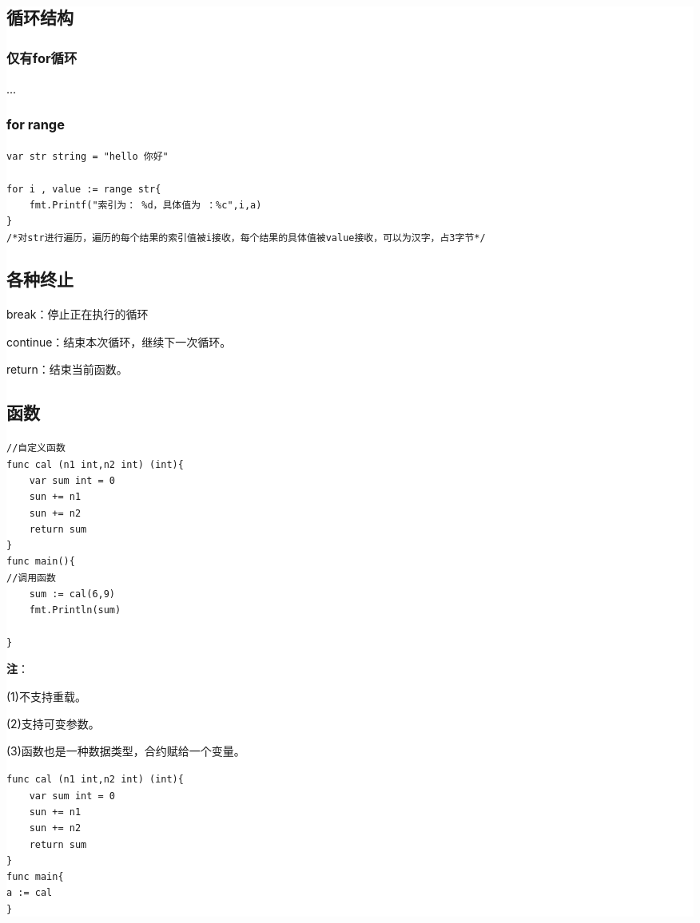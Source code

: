 ## 循环结构

### 仅有for循环

...

### for range

```
var str string = "hello 你好"

for i , value := range str{
	fmt.Printf("索引为： %d，具体值为 ：%c",i,a)
}
/*对str进行遍历，遍历的每个结果的索引值被i接收，每个结果的具体值被value接收，可以为汉字，占3字节*/
```

## 各种终止

break：停止正在执行的循环

continue：结束本次循环，继续下一次循环。

return：结束当前函数。

## 函数

```
//自定义函数
func cal (n1 int,n2 int) (int){
	var sum int = 0
	sun += n1
	sun += n2
	return sum
}
func main(){
//调用函数
	sum := cal(6,9)
	fmt.Println(sum)
	
}

```

**注**：

(1)不支持重载。

(2)支持可变参数。

(3)函数也是一种数据类型，合约赋给一个变量。

```
func cal (n1 int,n2 int) (int){
	var sum int = 0
	sun += n1
	sun += n2
	return sum
}
func main{
a := cal
}
```
